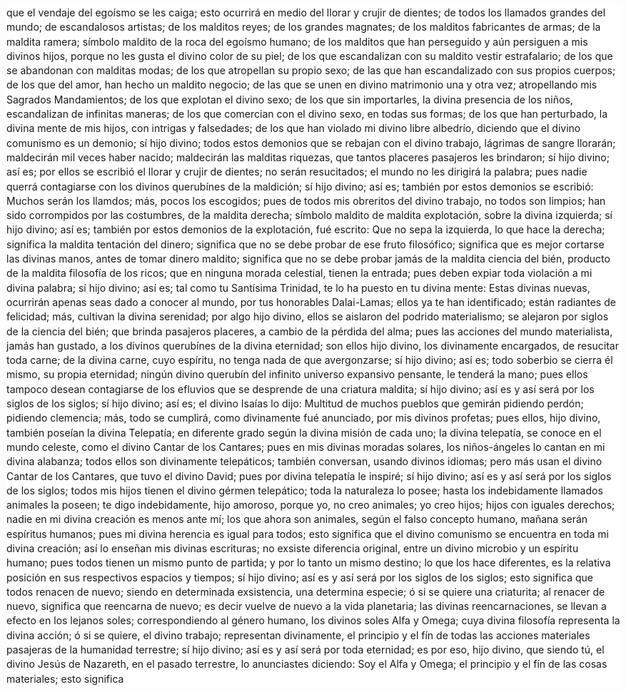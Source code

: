 que el vendaje del egoísmo se les caiga; esto ocurrirá en medio del llorar y crujir de dientes; de todos los llamados grandes del mundo; de escandalosos artistas; de los malditos reyes; de los grandes magnates; de los malditos fabricantes de armas; de la maldita ramera; símbolo maldito de la roca del egoísmo humano; de los malditos que han perseguido y aún persiguen a mis divinos hijos, porque no les gusta el divino color de su piel; de los que escandalizan con su maldito vestir estrafalario; de los que se abandonan con malditas modas; de los que atropellan su propio sexo; de las que han escandalizado con sus propios cuerpos; de los que del amor, han hecho un maldito negocio; de las que se unen en divino matrimonio una y otra vez; atropellando mis Sagrados Mandamientos; de los que explotan el divino sexo; de los que sin importarles, la divina presencia de los niños, escandalizan de infinitas maneras; de los que comercian con el divino sexo, en todas sus formas; de los que han perturbado, la divina mente de mis hijos, con intrigas y falsedades; de los que han violado mi divino libre albedrío, diciendo que el divino comunismo es un demonio; sí hijo divino; todos estos demonios que se rebajan con el divino trabajo, lágrimas de sangre llorarán; maldecirán mil veces haber nacido; maldecirán las malditas riquezas, que tantos placeres pasajeros les brindaron; sí hijo divino; así es; por ellos se escribió el llorar y crujir de dientes; no serán resucitados; el mundo no les dirigirá la palabra; pues nadie querrá contagiarse con los divinos querubínes de la maldición; sí hijo divino; así es; también por estos demonios se escribió: Muchos serán los llamdos; más, pocos los escogidos; pues de todos mis obreritos del divino trabajo, no todos son limpios; han sido corrompidos por las costumbres, de la maldita derecha; símbolo maldito de maldita explotación, sobre la divina izquierda; sí hijo divino; así es; también por estos demonios de la explotación, fué escrito: Que no sepa la izquierda, lo que hace la derecha; significa la maldita tentación del dinero; significa que no se debe probar de ese fruto filosófico; significa que es mejor cortarse las divinas manos, antes de tomar dinero maldito; significa que no se debe probar jamás de la maldita ciencia del bién, producto de la maldita filosofía de los ricos; que en ninguna morada celestial, tienen la entrada; pues deben expiar toda violación a mi divina palabra; sí hijo divino; así es; tal como tu Santísima Trinidad, te lo ha puesto en tu divina mente: Estas divinas nuevas, ocurrirán apenas seas dado a conocer al mundo, por tus honorables Dalai-Lamas; ellos ya te han identificado; están radiantes de felicidad; más, cultivan la divina serenidad; por algo hijo divino, ellos se aislaron del podrido materialismo; se alejaron por siglos de la ciencia del bién; que brinda pasajeros placeres, a cambio de la pérdida del alma; pues las acciones del mundo materialista, jamás han gustado, a los divinos querubínes de la divina eternidad; son ellos hijo divino, los divinamente encargados, de resucitar toda carne; de la divina carne, cuyo espíritu, no tenga nada de que avergonzarse; sí hijo divino; así es; todo soberbio se cierra él mismo, su propia eternidad; ningún divino querubín del infinito universo expansivo pensante, le tenderá la mano; pues ellos tampoco desean contagiarse de los efluvios que se desprende de una criatura maldita; sí hijo divino; así es y así será por los siglos de los siglos; sí hijo divino; así es; el divino Isaías lo dijo: Multitud de muchos pueblos que gemirán pidiendo perdón; pidiendo clemencia; más, todo se cumplirá, como divinamente fué anunciado, por mis divinos profetas; pues ellos, hijo divino, también poseían la divina Telepatía; en diferente grado según la divina misión de cada uno; la divina telepatía, se conoce en el mundo celeste, como el divino Cantar de los Cantares; pues en mis divinas moradas solares, los niños-ángeles lo cantan en mi divina alabanza; todos ellos son divinamente telepáticos; también conversan, usando divinos idiomas; pero más usan el divino Cantar de los Cantares, que tuvo el divino David; pues por divina telepatía le inspiré; sí hijo divino; así es y así será por los siglos de los siglos; todos mis hijos tienen el divino gérmen telepático; toda la naturaleza lo posee; hasta los indebidamente llamados animales la poseen; te digo indebidamente, hijo amoroso, porque yo, no creo animales; yo creo hijos; hijos con iguales derechos; nadie en mi divina creación es menos ante mí; los que ahora son animales, según el falso concepto humano, mañana serán espíritus humanos; pues mi divina herencia es igual para todos; esto significa que el divino comunismo se encuentra en toda mi divina creación; así lo enseñan mis divinas escrituras; no exsiste diferencia original, entre un divino microbio y un espíritu humano; pues todos tienen un mismo punto de partida; y por lo tanto un mismo destino; lo que los hace diferentes, es la relativa posición en sus respectivos espacios y tiempos; sí hijo divino; así es y así será por los siglos de los siglos; esto significa que todos renacen de nuevo; siendo en determinada exsistencia, una determina especie; ó si se quiere una criaturita; al renacer de nuevo, significa que reencarna de nuevo; es decir vuelve de nuevo a la vida planetaria; las divinas reencarnaciones, se llevan a efecto en los lejanos soles; correspondiendo al género humano, los divinos soles Alfa y Omega; cuya divina filosofía representa la divina acción; ó si se quiere, el divino trabajo; representan divinamente, el principio y el fín de todas las acciones materiales pasajeras de la humanidad terrestre; sí hijo divino; así es y así será por toda eternidad; es por eso, hijo divino, que siendo tú, el divino Jesús de Nazareth, en el pasado terrestre, lo anunciastes diciendo: Soy el Alfa y Omega; el principio y el fín de las cosas materiales; esto significa